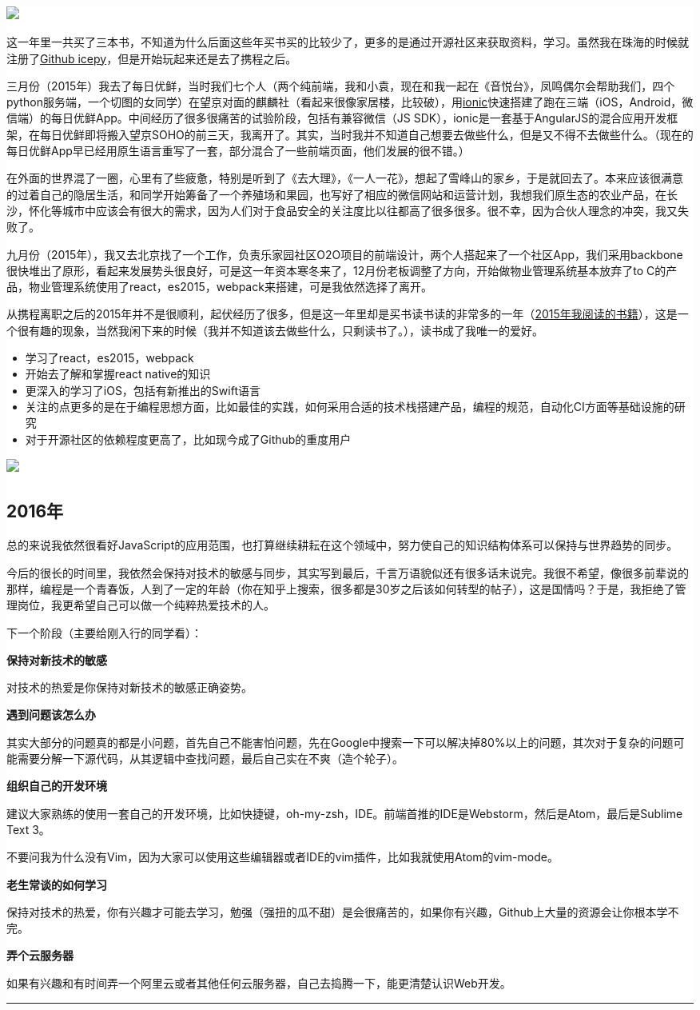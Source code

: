 [![](https://img3.doubanio.com/lpic/s27269296.jpg)](https://book.douban.com/subject/25768396/)

这一年里一共买了三本书，不知道为什么后面这些年买书买的比较少了，更多的是通过开源社区来获取资料，学习。虽然我在珠海的时候就注册了[Github icepy](https://github.com/icepy)，但是开始玩起来还是去了携程之后。

三月份（2015年）我去了每日优鲜，当时我们七个人（两个纯前端，我和小袁，现在和我一起在《音悦台》，凤鸣偶尔会帮助我们，四个python服务端，一个切图的女同学）在望京对面的麒麟社（看起来很像家居楼，比较破），用[ionic](http://ionicframework.com/)快速搭建了跑在三端（iOS，Android，微信端）的每日优鲜App。中间经历了很多很痛苦的试验阶段，包括有兼容微信（JS SDK），ionic是一套基于AngularJS的混合应用开发框架，在每日优鲜即将搬入望京SOHO的前三天，我离开了。其实，当时我并不知道自己想要去做些什么，但是又不得不去做些什么。（现在的每日优鲜App早已经用原生语言重写了一套，部分混合了一些前端页面，他们发展的很不错。）

在外面的世界混了一圈，心里有了些疲惫，特别是听到了《去大理》，《一人一花》，想起了雪峰山的家乡，于是就回去了。本来应该很满意的过着自己的隐居生活，和同学开始筹备了一个养殖场和果园，也写好了相应的微信网站和运营计划，我想我们原生态的农业产品，在长沙，怀化等城市中应该会有很大的需求，因为人们对于食品安全的关注度比以往都高了很多很多。很不幸，因为合伙人理念的冲突，我又失败了。

九月份（2015年），我又去北京找了一个工作，负责乐家园社区O2O项目的前端设计，两个人搭起来了一个社区App，我们采用backbone很快堆出了原形，看起来发展势头很良好，可是这一年资本寒冬来了，12月份老板调整了方向，开始做物业管理系统基本放弃了to C的产品，物业管理系统使用了react，es2015，webpack来搭建，可是我依然选择了离开。

从携程离职之后的2015年并不是很顺利，起伏经历了很多，但是这一年里却是买书读书读的非常多的一年（[2015年我阅读的书籍](https://github.com/icepy/_posts/issues/20)），这是一个很有趣的现象，当然我闲下来的时候（我并不知道该去做些什么，只剩读书了。），读书成了我唯一的爱好。
- 学习了react，es2015，webpack
- 开始去了解和掌握react native的知识
- 更深入的学习了iOS，包括有新推出的Swift语言
- 关注的点更多的是在于编程思想方面，比如最佳的实践，如何采用合适的技术栈搭建产品，编程的规范，自动化CI方面等基础设施的研究
- 对于开源社区的依赖程度更高了，比如现今成了Github的重度用户

[![](https://img3.doubanio.com/lpic/s6164140.jpg)](https://book.douban.com/subject/4826290/)

## 2016年

总的来说我依然很看好JavaScript的应用范围，也打算继续耕耘在这个领域中，努力使自己的知识结构体系可以保持与世界趋势的同步。

今后的很长的时间里，我依然会保持对技术的敏感与同步，其实写到最后，千言万语貌似还有很多话未说完。我很不希望，像很多前辈说的那样，编程是一个青春饭，人到了一定的年龄（你在知乎上搜索，很多都是30岁之后该如何转型的帖子），这是国情吗？于是，我拒绝了管理岗位，我更希望自己可以做一个纯粹热爱技术的人。

下一个阶段（主要给刚入行的同学看）：

**保持对新技术的敏感**

对技术的热爱是你保持对新技术的敏感正确姿势。

**遇到问题该怎么办**

其实大部分的问题真的都是小问题，首先自己不能害怕问题，先在Google中搜索一下可以解决掉80%以上的问题，其次对于复杂的问题可能需要分解一下源代码，从其逻辑中查找问题，最后自己实在不爽（造个轮子）。

**组织自己的开发环境**

建议大家熟练的使用一套自己的开发环境，比如快捷键，oh-my-zsh，IDE。前端首推的IDE是Webstorm，然后是Atom，最后是Sublime Text 3。

不要问我为什么没有Vim，因为大家可以使用这些编辑器或者IDE的vim插件，比如我就使用Atom的vim-mode。

**老生常谈的如何学习**

保持对技术的热爱，你有兴趣才可能去学习，勉强（强扭的瓜不甜）是会很痛苦的，如果你有兴趣，Github上大量的资源会让你根本学不完。

**弄个云服务器**

如果有兴趣和有时间弄一个阿里云或者其他任何云服务器，自己去捣腾一下，能更清楚认识Web开发。

---